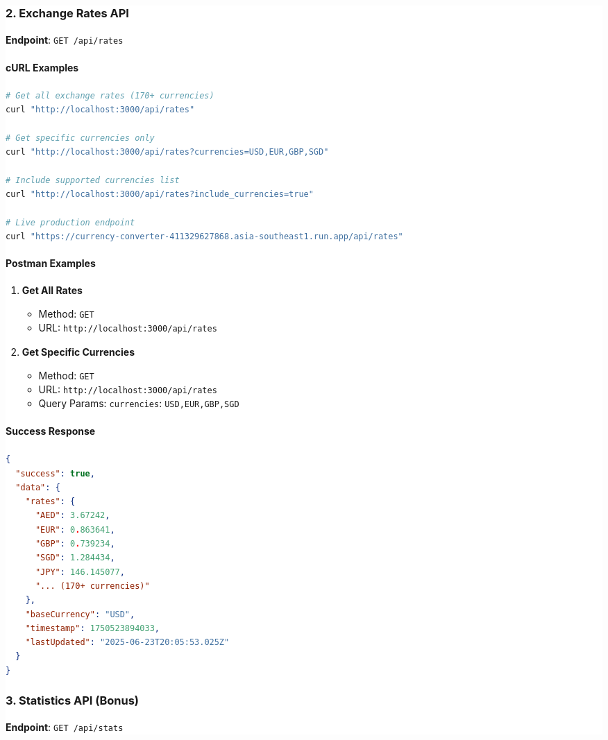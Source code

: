 ### 2. Exchange Rates API

**Endpoint**: `GET /api/rates`

#### cURL Examples
```bash
# Get all exchange rates (170+ currencies)
curl "http://localhost:3000/api/rates"

# Get specific currencies only
curl "http://localhost:3000/api/rates?currencies=USD,EUR,GBP,SGD"

# Include supported currencies list
curl "http://localhost:3000/api/rates?include_currencies=true"

# Live production endpoint
curl "https://currency-converter-411329627868.asia-southeast1.run.app/api/rates"
```

#### Postman Examples
1. **Get All Rates**
   - Method: `GET`
   - URL: `http://localhost:3000/api/rates`

2. **Get Specific Currencies**
   - Method: `GET`
   - URL: `http://localhost:3000/api/rates`
   - Query Params: `currencies`: `USD,EUR,GBP,SGD`

#### Success Response
```json
{
  "success": true,
  "data": {
    "rates": {
      "AED": 3.67242,
      "EUR": 0.863641,
      "GBP": 0.739234,
      "SGD": 1.284434,
      "JPY": 146.145077,
      "... (170+ currencies)"
    },
    "baseCurrency": "USD",
    "timestamp": 1750523894033,
    "lastUpdated": "2025-06-23T20:05:53.025Z"
  }
}
```

### 3. Statistics API (Bonus)

**Endpoint**: `GET /api/stats`
